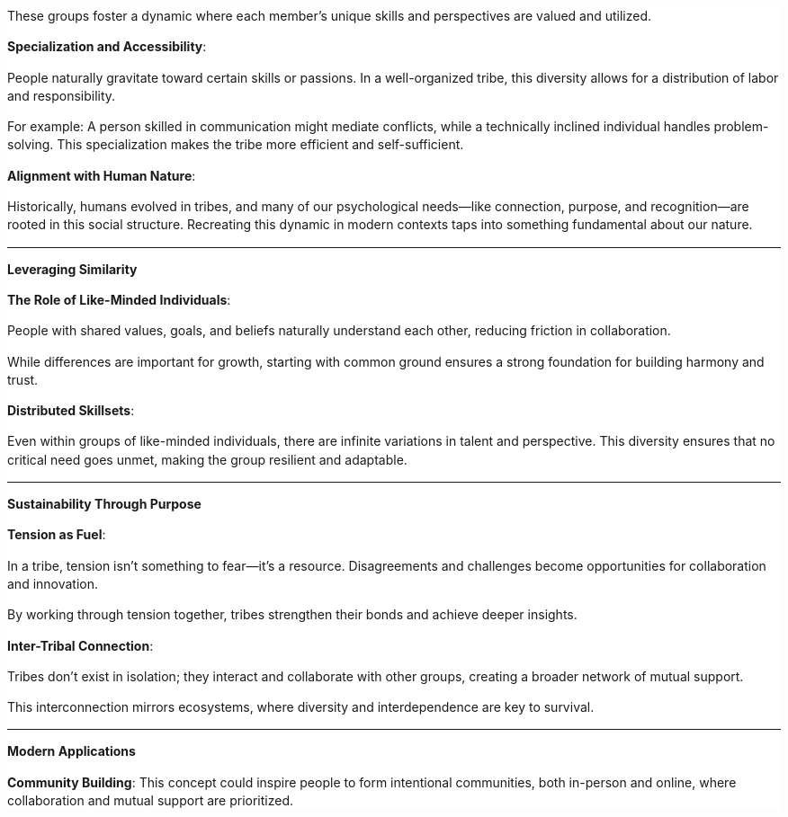 These groups foster a dynamic where each member’s unique skills and perspectives are valued and utilized.

**Specialization and Accessibility**:

People naturally gravitate toward certain skills or passions. In a well-organized tribe, this diversity allows for a distribution of labor and responsibility.

For example: A person skilled in communication might mediate conflicts, while a technically inclined individual handles problem-solving. This specialization makes the tribe more efficient and self-sufficient.

**Alignment with Human Nature**:

Historically, humans evolved in tribes, and many of our psychological needs—like connection, purpose, and recognition—are rooted in this social structure. Recreating this dynamic in modern contexts taps into something fundamental about our nature.

---

**Leveraging Similarity**

**The Role of Like-Minded Individuals**:

People with shared values, goals, and beliefs naturally understand each other, reducing friction in collaboration.

While differences are important for growth, starting with common ground ensures a strong foundation for building harmony and trust.

**Distributed Skillsets**:

Even within groups of like-minded individuals, there are infinite variations in talent and perspective. This diversity ensures that no critical need goes unmet, making the group resilient and adaptable.

---

**Sustainability Through Purpose**

**Tension as Fuel**:

In a tribe, tension isn’t something to fear—it’s a resource. Disagreements and challenges become opportunities for collaboration and innovation.

By working through tension together, tribes strengthen their bonds and achieve deeper insights.

**Inter-Tribal Connection**:

Tribes don’t exist in isolation; they interact and collaborate with other groups, creating a broader network of mutual support.

This interconnection mirrors ecosystems, where diversity and interdependence are key to survival.

---

**Modern Applications**

**Community Building**: This concept could inspire people to form intentional communities, both in-person and online, where collaboration and mutual support are prioritized.
